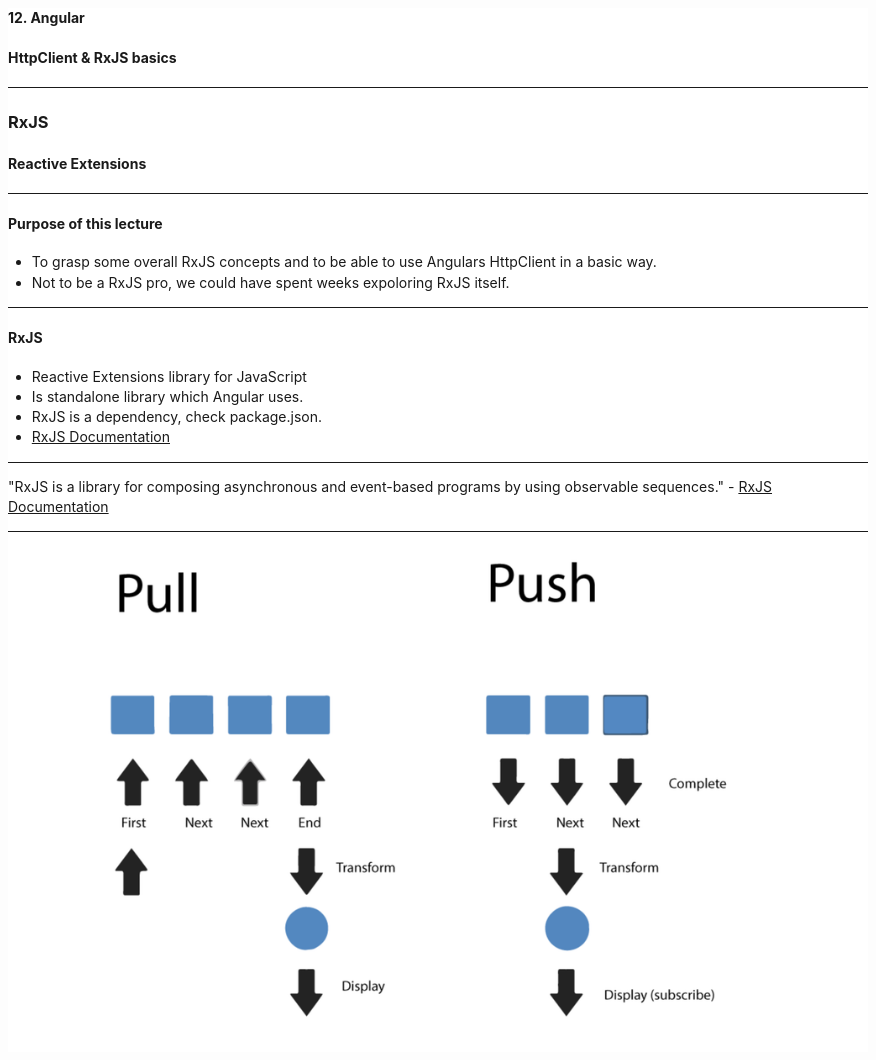 #### 12. Angular
#### HttpClient & RxJS basics


---

### RxJS
#### Reactive Extensions


---

#### Purpose of this lecture

* To grasp some overall RxJS concepts and to be able to use Angulars HttpClient in a basic way.
* Not to be a RxJS pro, we could have spent weeks expoloring RxJS itself.


---

#### RxJS

* Reactive Extensions library for JavaScript
* Is standalone library which Angular uses.
* RxJS is a dependency, check package.json.
* <a href="https://rxjs-dev.firebaseapp.com/guide/overview" target="_blank">RxJS Documentation</a>


---

"RxJS is a library for composing asynchronous and event-based programs by using observable sequences." - <a href="https://rxjs-dev.firebaseapp.com/guide/overview" target="_blank">RxJS Documentation</a>


---

<img src="/media/angular-images/angular-12/pushpull2.png" alt="push and pull">
